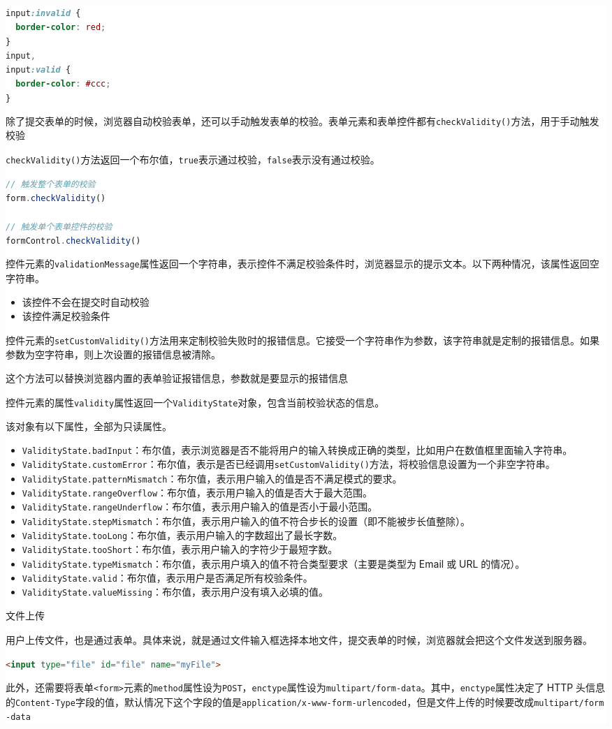 ```css
input:invalid {
  border-color: red;
}
input,
input:valid {
  border-color: #ccc;
}
```

除了提交表单的时候，浏览器自动校验表单，还可以手动触发表单的校验。表单元素和表单控件都有`checkValidity()`方法，用于手动触发校验

`checkValidity()`方法返回一个布尔值，`true`表示通过校验，`false`表示没有通过校验。

```javascript
// 触发整个表单的校验
form.checkValidity()

// 触发单个表单控件的校验
formControl.checkValidity()
```

控件元素的`validationMessage`属性返回一个字符串，表示控件不满足校验条件时，浏览器显示的提示文本。以下两种情况，该属性返回空字符串。

- 该控件不会在提交时自动校验
- 该控件满足校验条件

控件元素的`setCustomValidity()`方法用来定制校验失败时的报错信息。它接受一个字符串作为参数，该字符串就是定制的报错信息。如果参数为空字符串，则上次设置的报错信息被清除。

这个方法可以替换浏览器内置的表单验证报错信息，参数就是要显示的报错信息

控件元素的属性`validity`属性返回一个`ValidityState`对象，包含当前校验状态的信息。

该对象有以下属性，全部为只读属性。

- `ValidityState.badInput`：布尔值，表示浏览器是否不能将用户的输入转换成正确的类型，比如用户在数值框里面输入字符串。
- `ValidityState.customError`：布尔值，表示是否已经调用`setCustomValidity()`方法，将校验信息设置为一个非空字符串。
- `ValidityState.patternMismatch`：布尔值，表示用户输入的值是否不满足模式的要求。
- `ValidityState.rangeOverflow`：布尔值，表示用户输入的值是否大于最大范围。
- `ValidityState.rangeUnderflow`：布尔值，表示用户输入的值是否小于最小范围。
- `ValidityState.stepMismatch`：布尔值，表示用户输入的值不符合步长的设置（即不能被步长值整除）。
- `ValidityState.tooLong`：布尔值，表示用户输入的字数超出了最长字数。
- `ValidityState.tooShort`：布尔值，表示用户输入的字符少于最短字数。
- `ValidityState.typeMismatch`：布尔值，表示用户填入的值不符合类型要求（主要是类型为 Email 或 URL 的情况）。
- `ValidityState.valid`：布尔值，表示用户是否满足所有校验条件。
- `ValidityState.valueMissing`：布尔值，表示用户没有填入必填的值。

文件上传

用户上传文件，也是通过表单。具体来说，就是通过文件输入框选择本地文件，提交表单的时候，浏览器就会把这个文件发送到服务器。

```html
<input type="file" id="file" name="myFile">
```

此外，还需要将表单`<form>`元素的`method`属性设为`POST`，`enctype`属性设为`multipart/form-data`。其中，`enctype`属性决定了 HTTP 头信息的`Content-Type`字段的值，默认情况下这个字段的值是`application/x-www-form-urlencoded`，但是文件上传的时候要改成`multipart/form-data`
